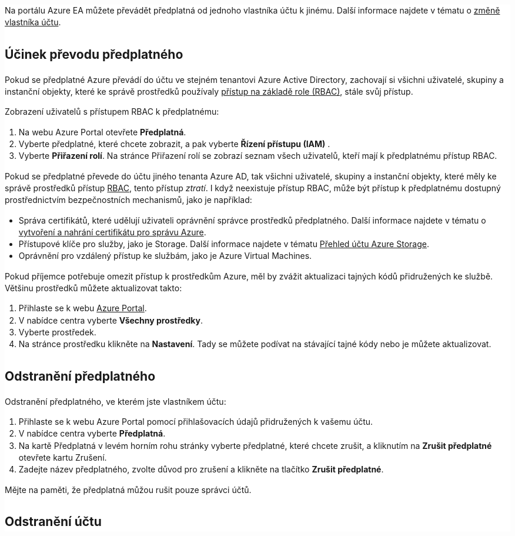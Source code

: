 Na portálu Azure EA můžete převádět předplatná od jednoho vlastníka účtu k jinému. Další informace najdete v tématu o [změně vlastníka účtu](ea-portal-get-started.md#change-account-owner).

## <a name="subscription-transfer-effects"></a>Účinek převodu předplatného

Pokud se předplatné Azure převádí do účtu ve stejném tenantovi Azure Active Directory, zachovají si všichni uživatelé, skupiny a instanční objekty, které ke správě prostředků používaly [přístup na základě role (RBAC)](../../role-based-access-control/overview.md), stále svůj přístup.

Zobrazení uživatelů s přístupem RBAC k předplatnému:

1. Na webu Azure Portal otevřete **Předplatná**.
2. Vyberte předplatné, které chcete zobrazit, a pak vyberte **Řízení přístupu (IAM)** .
3. Vyberte **Přiřazení rolí**. Na stránce Přiřazení rolí se zobrazí seznam všech uživatelů, kteří mají k předplatnému přístup RBAC.

Pokud se předplatné převede do účtu jiného tenanta Azure AD, tak všichni uživatelé, skupiny a instanční objekty, které měly ke správě prostředků přístup [RBAC](../../role-based-access-control/overview.md), tento přístup _ztratí_. I když neexistuje přístup RBAC, může být přístup k předplatnému dostupný prostřednictvím bezpečnostních mechanismů, jako je například:

- Správa certifikátů, které udělují uživateli oprávnění správce prostředků předplatného. Další informace najdete v tématu o [vytvoření a nahrání certifikátu pro správu Azure](../../cloud-services/cloud-services-certs-create.md).
- Přístupové klíče pro služby, jako je Storage. Další informace najdete v tématu [Přehled účtu Azure Storage](../../storage/common/storage-account-overview.md).
- Oprávnění pro vzdálený přístup ke službám, jako je Azure Virtual Machines.

Pokud příjemce potřebuje omezit přístup k prostředkům Azure, měl by zvážit aktualizaci tajných kódů přidružených ke službě. Většinu prostředků můžete aktualizovat takto:

1. Přihlaste se k webu [Azure Portal](https://portal.azure.com/).
2. V nabídce centra vyberte **Všechny prostředky**.
3. Vyberte prostředek.
4. Na stránce prostředku klikněte na **Nastavení**. Tady se můžete podívat na stávající tajné kódy nebo je můžete aktualizovat.

## <a name="delete-subscription"></a>Odstranění předplatného

Odstranění předplatného, ve kterém jste vlastníkem účtu:

1. Přihlaste se k webu Azure Portal pomocí přihlašovacích údajů přidružených k vašemu účtu.
1. V nabídce centra vyberte **Předplatná**.
1. Na kartě Předplatná v levém horním rohu stránky vyberte předplatné, které chcete zrušit, a kliknutím na **Zrušit předplatné** otevřete kartu Zrušení.
1. Zadejte název předplatného, zvolte důvod pro zrušení a klikněte na tlačítko **Zrušit předplatné**.

Mějte na paměti, že předplatná můžou rušit pouze správci účtů.

## <a name="delete-an-account"></a>Odstranění účtu
